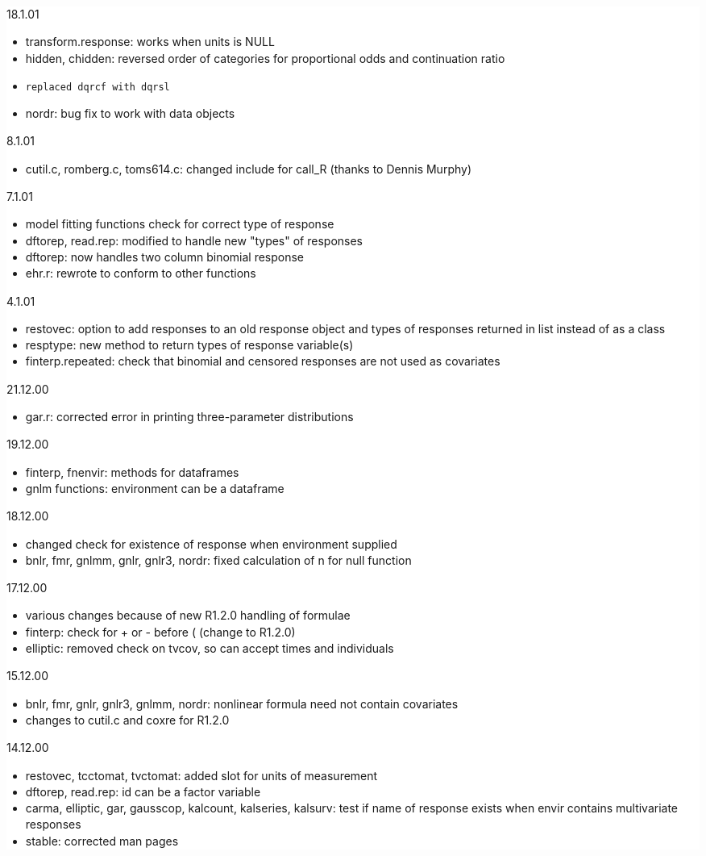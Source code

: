 18.1.01

  * transform.response: works when units is NULL
  * hidden, chidden: reversed order of categories for proportional odds
	and continuation ratio
  * 	replaced dqrcf with dqrsl
  * nordr: bug fix to work with data objects

8.1.01

  * cutil.c, romberg.c, toms614.c: changed include for call_R
	(thanks to Dennis Murphy)

7.1.01

  * model fitting functions check for correct type of response
  * dftorep, read.rep: modified to handle new "types" of responses
  * dftorep: now handles two column binomial response
  * ehr.r: rewrote to conform to other functions

4.1.01

  * restovec: option to add responses to an old response object and
	  types of responses returned in list instead of as a class
  * resptype: new method to return types of response variable(s)
  * finterp.repeated: check that binomial and censored responses are not
	used as covariates

21.12.00

  * gar.r: corrected error in printing three-parameter distributions

19.12.00

  * finterp, fnenvir: methods for dataframes
  * gnlm functions: environment can be a dataframe

18.12.00

  * changed check for existence of response when environment supplied
  * bnlr, fmr, gnlmm, gnlr, gnlr3, nordr: fixed calculation of n for null function

17.12.00

  * various changes because of new R1.2.0 handling of formulae
  * finterp: check for + or - before ( (change to R1.2.0)
  * elliptic: removed check on tvcov, so can accept times and individuals

15.12.00

  * bnlr, fmr, gnlr, gnlr3, gnlmm, nordr: nonlinear formula need not
	contain covariates
  * changes to cutil.c and coxre for R1.2.0

14.12.00
  * restovec, tcctomat, tvctomat: added slot for units of measurement
  * dftorep, read.rep: id can be a factor variable
  * carma, elliptic, gar, gausscop, kalcount, kalseries, kalsurv: test if name of
	response exists when envir contains multivariate responses
  * stable: corrected man pages
